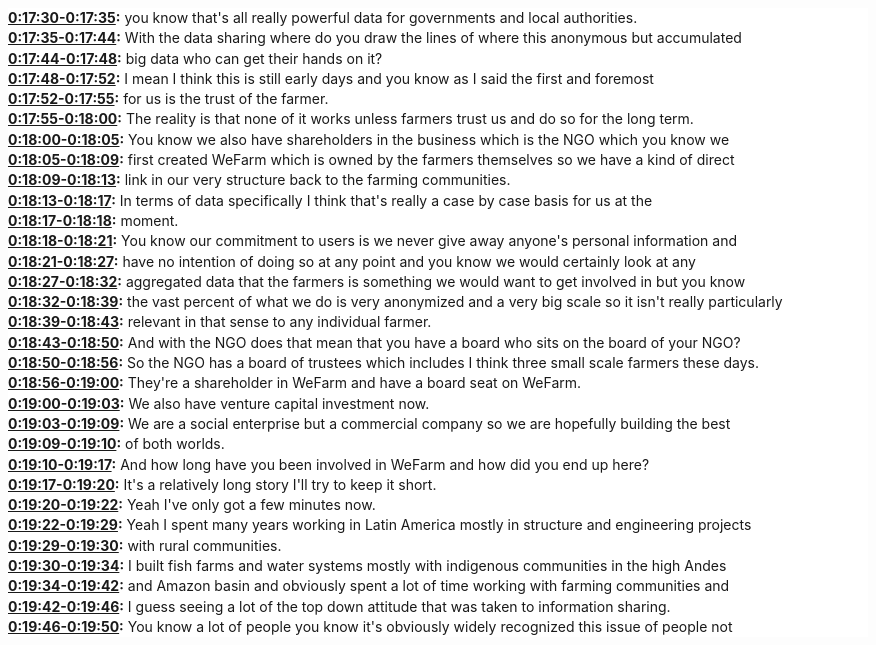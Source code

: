 **[0:17:30-0:17:35](https://soundcloud.com/farmerama-radio/farmerama-shorts-wefarm#t=0:17:30):**  you know that's all really powerful data for governments and local authorities.  
**[0:17:35-0:17:44](https://soundcloud.com/farmerama-radio/farmerama-shorts-wefarm#t=0:17:35):**  With the data sharing where do you draw the lines of where this anonymous but accumulated  
**[0:17:44-0:17:48](https://soundcloud.com/farmerama-radio/farmerama-shorts-wefarm#t=0:17:44):**  big data who can get their hands on it?  
**[0:17:48-0:17:52](https://soundcloud.com/farmerama-radio/farmerama-shorts-wefarm#t=0:17:48):**  I mean I think this is still early days and you know as I said the first and foremost  
**[0:17:52-0:17:55](https://soundcloud.com/farmerama-radio/farmerama-shorts-wefarm#t=0:17:52):**  for us is the trust of the farmer.  
**[0:17:55-0:18:00](https://soundcloud.com/farmerama-radio/farmerama-shorts-wefarm#t=0:17:55):**  The reality is that none of it works unless farmers trust us and do so for the long term.  
**[0:18:00-0:18:05](https://soundcloud.com/farmerama-radio/farmerama-shorts-wefarm#t=0:18:00):**  You know we also have shareholders in the business which is the NGO which you know we  
**[0:18:05-0:18:09](https://soundcloud.com/farmerama-radio/farmerama-shorts-wefarm#t=0:18:05):**  first created WeFarm which is owned by the farmers themselves so we have a kind of direct  
**[0:18:09-0:18:13](https://soundcloud.com/farmerama-radio/farmerama-shorts-wefarm#t=0:18:09):**  link in our very structure back to the farming communities.  
**[0:18:13-0:18:17](https://soundcloud.com/farmerama-radio/farmerama-shorts-wefarm#t=0:18:13):**  In terms of data specifically I think that's really a case by case basis for us at the  
**[0:18:17-0:18:18](https://soundcloud.com/farmerama-radio/farmerama-shorts-wefarm#t=0:18:17):**  moment.  
**[0:18:18-0:18:21](https://soundcloud.com/farmerama-radio/farmerama-shorts-wefarm#t=0:18:18):**  You know our commitment to users is we never give away anyone's personal information and  
**[0:18:21-0:18:27](https://soundcloud.com/farmerama-radio/farmerama-shorts-wefarm#t=0:18:21):**  have no intention of doing so at any point and you know we would certainly look at any  
**[0:18:27-0:18:32](https://soundcloud.com/farmerama-radio/farmerama-shorts-wefarm#t=0:18:27):**  aggregated data that the farmers is something we would want to get involved in but you know  
**[0:18:32-0:18:39](https://soundcloud.com/farmerama-radio/farmerama-shorts-wefarm#t=0:18:32):**  the vast percent of what we do is very anonymized and a very big scale so it isn't really particularly  
**[0:18:39-0:18:43](https://soundcloud.com/farmerama-radio/farmerama-shorts-wefarm#t=0:18:39):**  relevant in that sense to any individual farmer.  
**[0:18:43-0:18:50](https://soundcloud.com/farmerama-radio/farmerama-shorts-wefarm#t=0:18:43):**  And with the NGO does that mean that you have a board who sits on the board of your NGO?  
**[0:18:50-0:18:56](https://soundcloud.com/farmerama-radio/farmerama-shorts-wefarm#t=0:18:50):**  So the NGO has a board of trustees which includes I think three small scale farmers these days.  
**[0:18:56-0:19:00](https://soundcloud.com/farmerama-radio/farmerama-shorts-wefarm#t=0:18:56):**  They're a shareholder in WeFarm and have a board seat on WeFarm.  
**[0:19:00-0:19:03](https://soundcloud.com/farmerama-radio/farmerama-shorts-wefarm#t=0:19:00):**  We also have venture capital investment now.  
**[0:19:03-0:19:09](https://soundcloud.com/farmerama-radio/farmerama-shorts-wefarm#t=0:19:03):**  We are a social enterprise but a commercial company so we are hopefully building the best  
**[0:19:09-0:19:10](https://soundcloud.com/farmerama-radio/farmerama-shorts-wefarm#t=0:19:09):**  of both worlds.  
**[0:19:10-0:19:17](https://soundcloud.com/farmerama-radio/farmerama-shorts-wefarm#t=0:19:10):**  And how long have you been involved in WeFarm and how did you end up here?  
**[0:19:17-0:19:20](https://soundcloud.com/farmerama-radio/farmerama-shorts-wefarm#t=0:19:17):**  It's a relatively long story I'll try to keep it short.  
**[0:19:20-0:19:22](https://soundcloud.com/farmerama-radio/farmerama-shorts-wefarm#t=0:19:20):**  Yeah I've only got a few minutes now.  
**[0:19:22-0:19:29](https://soundcloud.com/farmerama-radio/farmerama-shorts-wefarm#t=0:19:22):**  Yeah I spent many years working in Latin America mostly in structure and engineering projects  
**[0:19:29-0:19:30](https://soundcloud.com/farmerama-radio/farmerama-shorts-wefarm#t=0:19:29):**  with rural communities.  
**[0:19:30-0:19:34](https://soundcloud.com/farmerama-radio/farmerama-shorts-wefarm#t=0:19:30):**  I built fish farms and water systems mostly with indigenous communities in the high Andes  
**[0:19:34-0:19:42](https://soundcloud.com/farmerama-radio/farmerama-shorts-wefarm#t=0:19:34):**  and Amazon basin and obviously spent a lot of time working with farming communities and  
**[0:19:42-0:19:46](https://soundcloud.com/farmerama-radio/farmerama-shorts-wefarm#t=0:19:42):**  I guess seeing a lot of the top down attitude that was taken to information sharing.  
**[0:19:46-0:19:50](https://soundcloud.com/farmerama-radio/farmerama-shorts-wefarm#t=0:19:46):**  You know a lot of people you know it's obviously widely recognized this issue of people not  